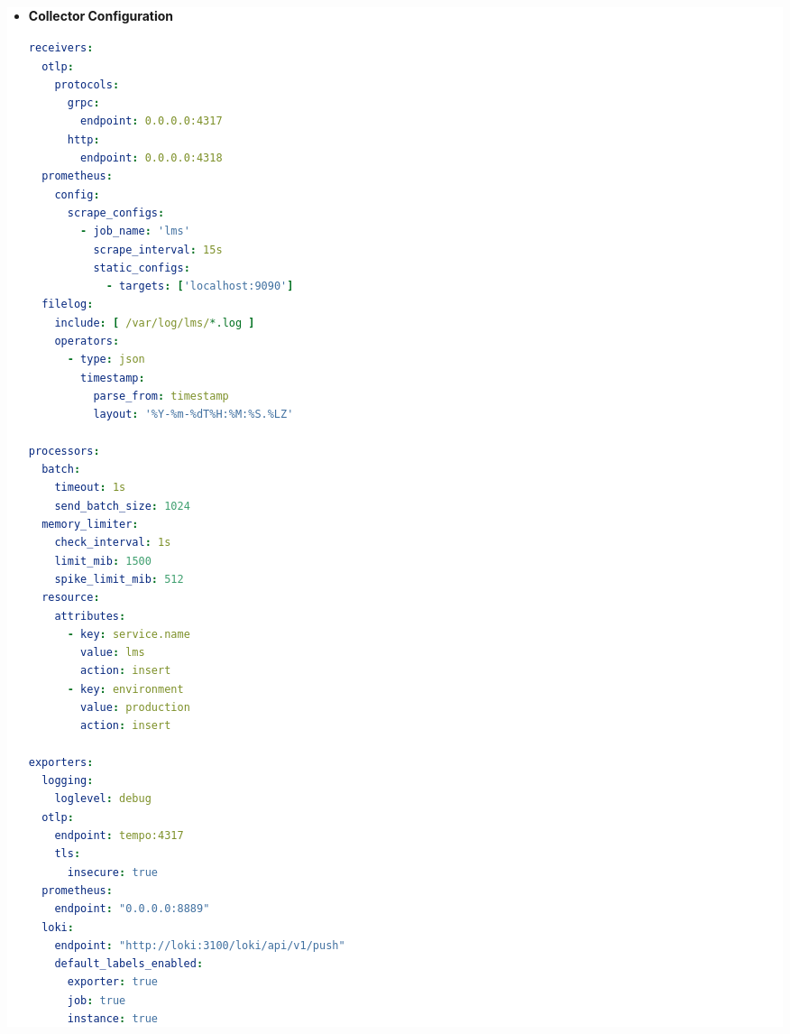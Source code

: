 *   **Collector Configuration**
    ```yaml
    receivers:
      otlp:
        protocols:
          grpc:
            endpoint: 0.0.0.0:4317
          http:
            endpoint: 0.0.0.0:4318
      prometheus:
        config:
          scrape_configs:
            - job_name: 'lms'
              scrape_interval: 15s
              static_configs:
                - targets: ['localhost:9090']
      filelog:
        include: [ /var/log/lms/*.log ]
        operators:
          - type: json
            timestamp:
              parse_from: timestamp
              layout: '%Y-%m-%dT%H:%M:%S.%LZ'

    processors:
      batch:
        timeout: 1s
        send_batch_size: 1024
      memory_limiter:
        check_interval: 1s
        limit_mib: 1500
        spike_limit_mib: 512
      resource:
        attributes:
          - key: service.name
            value: lms
            action: insert
          - key: environment
            value: production
            action: insert

    exporters:
      logging:
        loglevel: debug
      otlp:
        endpoint: tempo:4317
        tls:
          insecure: true
      prometheus:
        endpoint: "0.0.0.0:8889"
      loki:
        endpoint: "http://loki:3100/loki/api/v1/push"
        default_labels_enabled:
          exporter: true
          job: true
          instance: true
